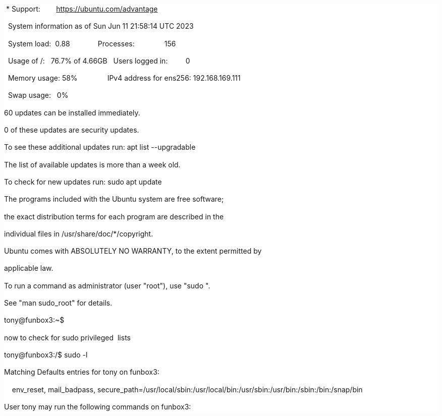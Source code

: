  * Support:        https://ubuntu.com/advantage

  

  System information as of Sun Jun 11 21:58:14 UTC 2023

  

  System load:  0.88              Processes:               156

  Usage of /:   76.7% of 4.66GB   Users logged in:         0

  Memory usage: 58%               IPv4 address for ens256: 192.168.169.111

  Swap usage:   0%

  

  

60 updates can be installed immediately.

0 of these updates are security updates.

To see these additional updates run: apt list --upgradable

  

  

The list of available updates is more than a week old.

To check for new updates run: sudo apt update

  

  

The programs included with the Ubuntu system are free software;

the exact distribution terms for each program are described in the

individual files in /usr/share/doc/*/copyright.

  

Ubuntu comes with ABSOLUTELY NO WARRANTY, to the extent permitted by

applicable law.

  

To run a command as administrator (user "root"), use "sudo <command>".

See "man sudo_root" for details.

  

tony@funbox3:~$ 

now to check for sudo privileged  lists

tony@funbox3:/$ sudo -l

Matching Defaults entries for tony on funbox3:

    env_reset, mail_badpass, secure_path=/usr/local/sbin\:/usr/local/bin\:/usr/sbin\:/usr/bin\:/sbin\:/bin\:/snap/bin

  

User tony may run the following commands on funbox3:
